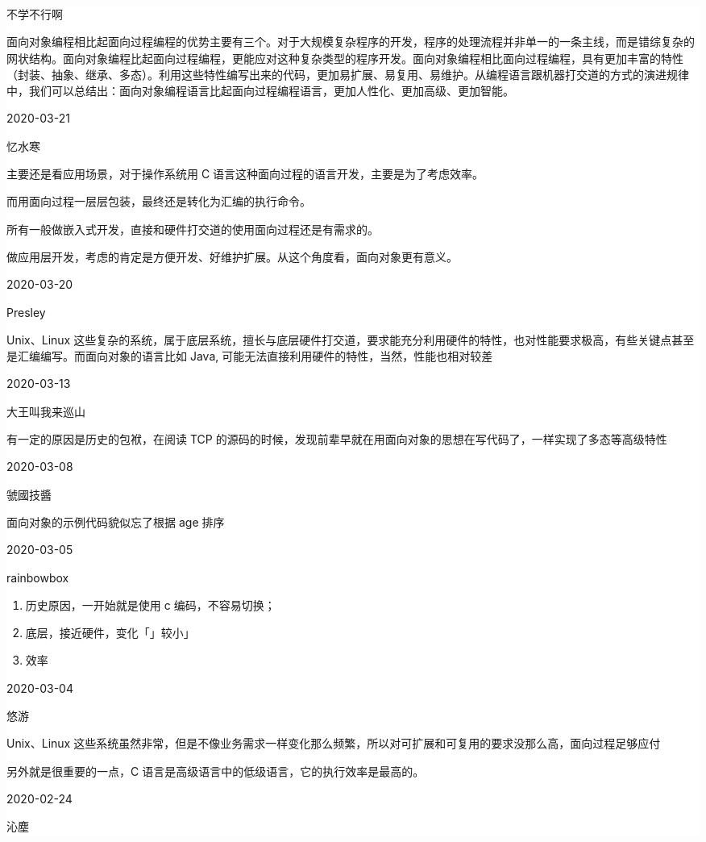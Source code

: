 不学不行啊

面向对象编程相比起面向过程编程的优势主要有三个。对于大规模复杂程序的开发，程序的处理流程并非单一的一条主线，而是错综复杂的网状结构。面向对象编程比起面向过程编程，更能应对这种复杂类型的程序开发。面向对象编程相比面向过程编程，具有更加丰富的特性（封装、抽象、继承、多态）。利用这些特性编写出来的代码，更加易扩展、易复用、易维护。从编程语言跟机器打交道的方式的演进规律中，我们可以总结出：面向对象编程语言比起面向过程编程语言，更加人性化、更加高级、更加智能。

2020-03-21


忆水寒

主要还是看应用场景，对于操作系统用 C 语言这种面向过程的语言开发，主要是为了考虑效率。

而用面向过程一层层包装，最终还是转化为汇编的执行命令。

所有一般做嵌入式开发，直接和硬件打交道的使用面向过程还是有需求的。

做应用层开发，考虑的肯定是方便开发、好维护扩展。从这个角度看，面向对象更有意义。

2020-03-20


Presley


Unix、Linux 这些复杂的系统，属于底层系统，擅长与底层硬件打交道，要求能充分利用硬件的特性，也对性能要求极高，有些关键点甚至是汇编编写。而面向对象的语言比如 Java, 可能无法直接利用硬件的特性，当然，性能也相对较差

2020-03-13


大王叫我来巡山

有一定的原因是历史的包袱，在阅读 TCP 的源码的时候，发现前辈早就在用面向对象的思想在写代码了，一样实现了多态等高级特性

2020-03-08


虢國技醬

面向对象的示例代码貌似忘了根据 age 排序

2020-03-05


rainbowbox


1. 历史原因，一开始就是使用 c 编码，不容易切换；

2. 底层，接近硬件，变化「」较小」

3. 效率

2020-03-04


悠游

Unix、Linux 这些系统虽然非常，但是不像业务需求一样变化那么频繁，所以对可扩展和可复用的要求没那么高，面向过程足够应付

另外就是很重要的一点，C 语言是高级语言中的低级语言，它的执行效率是最高的。

2020-02-24


沁塵
